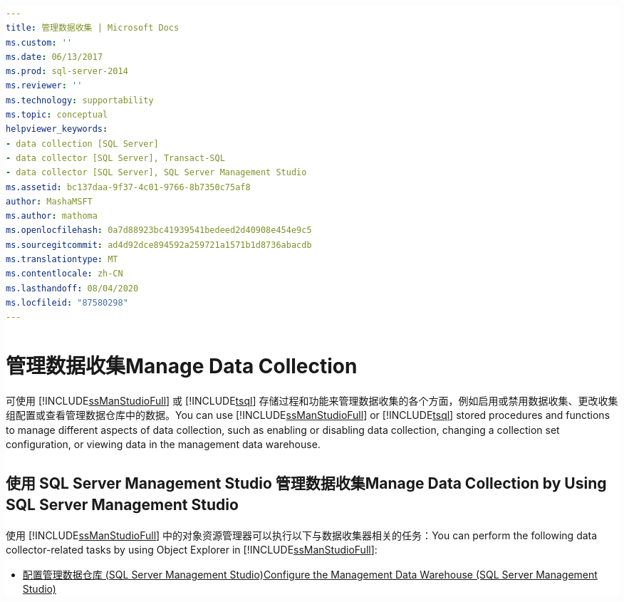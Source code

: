 ```yaml
---
title: 管理数据收集 | Microsoft Docs
ms.custom: ''
ms.date: 06/13/2017
ms.prod: sql-server-2014
ms.reviewer: ''
ms.technology: supportability
ms.topic: conceptual
helpviewer_keywords:
- data collection [SQL Server]
- data collector [SQL Server], Transact-SQL
- data collector [SQL Server], SQL Server Management Studio
ms.assetid: bc137daa-9f37-4c01-9766-8b7350c75af8
author: MashaMSFT
ms.author: mathoma
ms.openlocfilehash: 0a7d88923bc41939541bedeed2d40908e454e9c5
ms.sourcegitcommit: ad4d92dce894592a259721a1571b1d8736abacdb
ms.translationtype: MT
ms.contentlocale: zh-CN
ms.lasthandoff: 08/04/2020
ms.locfileid: "87580298"
---
```

# <a name="manage-data-collection"></a><span data-ttu-id="4359f-102">管理数据收集</span><span class="sxs-lookup"><span data-stu-id="4359f-102">Manage Data Collection</span></span>
  <span data-ttu-id="4359f-103">可使用 [!INCLUDE[ssManStudioFull](../../includes/ssmanstudiofull-md.md)] 或 [!INCLUDE[tsql](../../includes/tsql-md.md)] 存储过程和功能来管理数据收集的各个方面，例如启用或禁用数据收集、更改收集组配置或查看管理数据仓库中的数据。</span><span class="sxs-lookup"><span data-stu-id="4359f-103">You can use [!INCLUDE[ssManStudioFull](../../includes/ssmanstudiofull-md.md)] or [!INCLUDE[tsql](../../includes/tsql-md.md)] stored procedures and functions to manage different aspects of data collection, such as enabling or disabling data collection, changing a collection set configuration, or viewing data in the management data warehouse.</span></span>  
  
## <a name="manage-data-collection-by-using-sql-server-management-studio"></a><span data-ttu-id="4359f-104">使用 SQL Server Management Studio 管理数据收集</span><span class="sxs-lookup"><span data-stu-id="4359f-104">Manage Data Collection by Using SQL Server Management Studio</span></span>  
 <span data-ttu-id="4359f-105">使用 [!INCLUDE[ssManStudioFull](../../includes/ssmanstudiofull-md.md)] 中的对象资源管理器可以执行以下与数据收集器相关的任务：</span><span class="sxs-lookup"><span data-stu-id="4359f-105">You can perform the following data collector-related tasks by using Object Explorer in [!INCLUDE[ssManStudioFull](../../includes/ssmanstudiofull-md.md)]:</span></span>  
  
-   [<span data-ttu-id="4359f-106">配置管理数据仓库 (SQL Server Management Studio)</span><span class="sxs-lookup"><span data-stu-id="4359f-106">Configure the Management Data Warehouse &#40;SQL Server Management Studio&#41;</span></span>](configure-the-management-data-warehouse-sql-server-management-studio.md)  
  